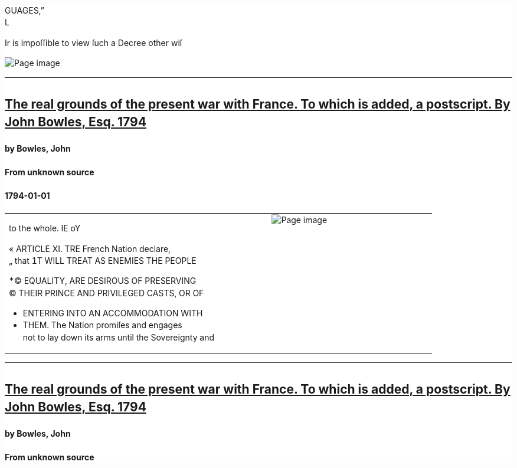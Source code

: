   
GUAGES,”  
L  
  
Ir is impoſſible to view ſuch a Decree other wiſ
</td><td style="width: 50%; max-height: 75%; margin: auto; display: block;">
<img alt="Page image" src="https://iiif.archive.org/image/iiif/2/bim_eighteenth-century_the-real-grounds-of-the-_bowles-john_1794%2Fbim_eighteenth-century_the-real-grounds-of-the-_bowles-john_1794_jp2.zip%2Fbim_eighteenth-century_the-real-grounds-of-the-_bowles-john_1794_jp2%2Fbim_eighteenth-century_the-real-grounds-of-the-_bowles-john_1794_0013.jp2/pct:23.748268355432415,45.39990186457311,61.527805264199486,37.26692836113837/!600,600/0/default.jpg"/>
</td>
</tr></table>

---

## [The real grounds of the present war with France. To which is added, a postscript. By John Bowles, Esq.  1794](https://archive.org/details/bim_eighteenth-century_the-real-grounds-of-the-_bowles-john_1794/page/n29/mode/1up?view=theater)

#### by Bowles, John

#### From unknown source

#### 1794-01-01

<table style="width: 100%;"><tr><td style="width: 50%">

  
to the whole. IE oY  
  
« ARTICLE XI. TRE French Nation declare,  
„ that 1T WILL TREAT AS ENEMIES THE PEOPLE  
  
  
*© EQUALITY, ARE DESIROUS OF PRESERVING  
© THEIR PRINCE AND PRIVILEGED CASTS, OR OF  
* ENTERING INTO AN ACCOMMODATION WITH  
* THEM. The Nation promiſes and engages  
not to lay down its arms until the Sovereignty and
</td><td style="width: 50%; max-height: 75%; margin: auto; display: block;">
<img alt="Page image" src="https://iiif.archive.org/image/iiif/2/bim_eighteenth-century_the-real-grounds-of-the-_bowles-john_1794%2Fbim_eighteenth-century_the-real-grounds-of-the-_bowles-john_1794_jp2.zip%2Fbim_eighteenth-century_the-real-grounds-of-the-_bowles-john_1794_jp2%2Fbim_eighteenth-century_the-real-grounds-of-the-_bowles-john_1794_0029.jp2/pct:24.484586687610445,50.06085686465433,65.10897310033378,25.71811100292113/!600,600/0/default.jpg"/>
</td>
</tr></table>

---

## [The real grounds of the present war with France. To which is added, a postscript. By John Bowles, Esq.  1794](https://archive.org/details/bim_eighteenth-century_the-real-grounds-of-the-_bowles-john_1794/page/n45/mode/1up?view=theater)

#### by Bowles, John

#### From unknown source
